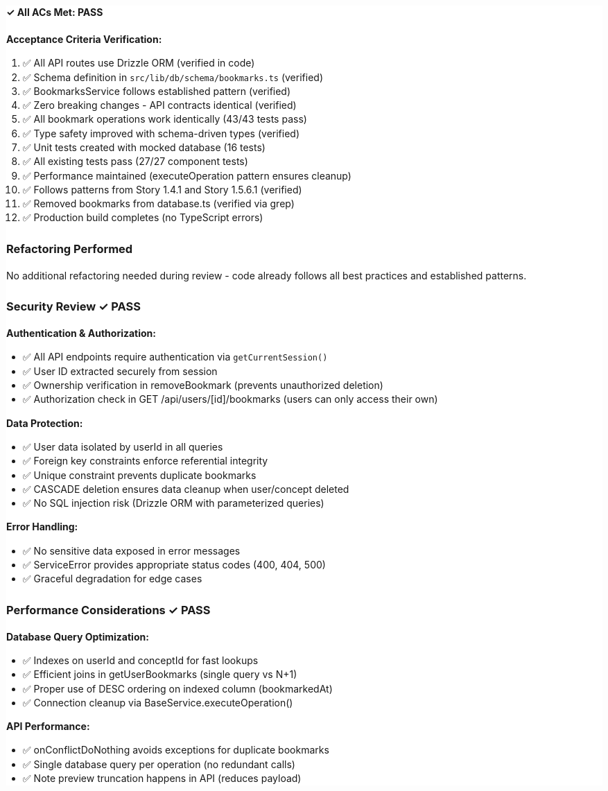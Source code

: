 #### ✓ All ACs Met: PASS

**Acceptance Criteria Verification:**
1. ✅ All API routes use Drizzle ORM (verified in code)
2. ✅ Schema definition in `src/lib/db/schema/bookmarks.ts` (verified)
3. ✅ BookmarksService follows established pattern (verified)
4. ✅ Zero breaking changes - API contracts identical (verified)
5. ✅ All bookmark operations work identically (43/43 tests pass)
6. ✅ Type safety improved with schema-driven types (verified)
7. ✅ Unit tests created with mocked database (16 tests)
8. ✅ All existing tests pass (27/27 component tests)
9. ✅ Performance maintained (executeOperation pattern ensures cleanup)
10. ✅ Follows patterns from Story 1.4.1 and Story 1.5.6.1 (verified)
11. ✅ Removed bookmarks from database.ts (verified via grep)
12. ✅ Production build completes (no TypeScript errors)

### Refactoring Performed

No additional refactoring needed during review - code already follows all best practices and established patterns.

### Security Review ✓ PASS

**Authentication & Authorization:**
- ✅ All API endpoints require authentication via `getCurrentSession()`
- ✅ User ID extracted securely from session
- ✅ Ownership verification in removeBookmark (prevents unauthorized deletion)
- ✅ Authorization check in GET /api/users/[id]/bookmarks (users can only access their own)

**Data Protection:**
- ✅ User data isolated by userId in all queries
- ✅ Foreign key constraints enforce referential integrity
- ✅ Unique constraint prevents duplicate bookmarks
- ✅ CASCADE deletion ensures data cleanup when user/concept deleted
- ✅ No SQL injection risk (Drizzle ORM with parameterized queries)

**Error Handling:**
- ✅ No sensitive data exposed in error messages
- ✅ ServiceError provides appropriate status codes (400, 404, 500)
- ✅ Graceful degradation for edge cases

### Performance Considerations ✓ PASS

**Database Query Optimization:**
- ✅ Indexes on userId and conceptId for fast lookups
- ✅ Efficient joins in getUserBookmarks (single query vs N+1)
- ✅ Proper use of DESC ordering on indexed column (bookmarkedAt)
- ✅ Connection cleanup via BaseService.executeOperation()

**API Performance:**
- ✅ onConflictDoNothing avoids exceptions for duplicate bookmarks
- ✅ Single database query per operation (no redundant calls)
- ✅ Note preview truncation happens in API (reduces payload)
